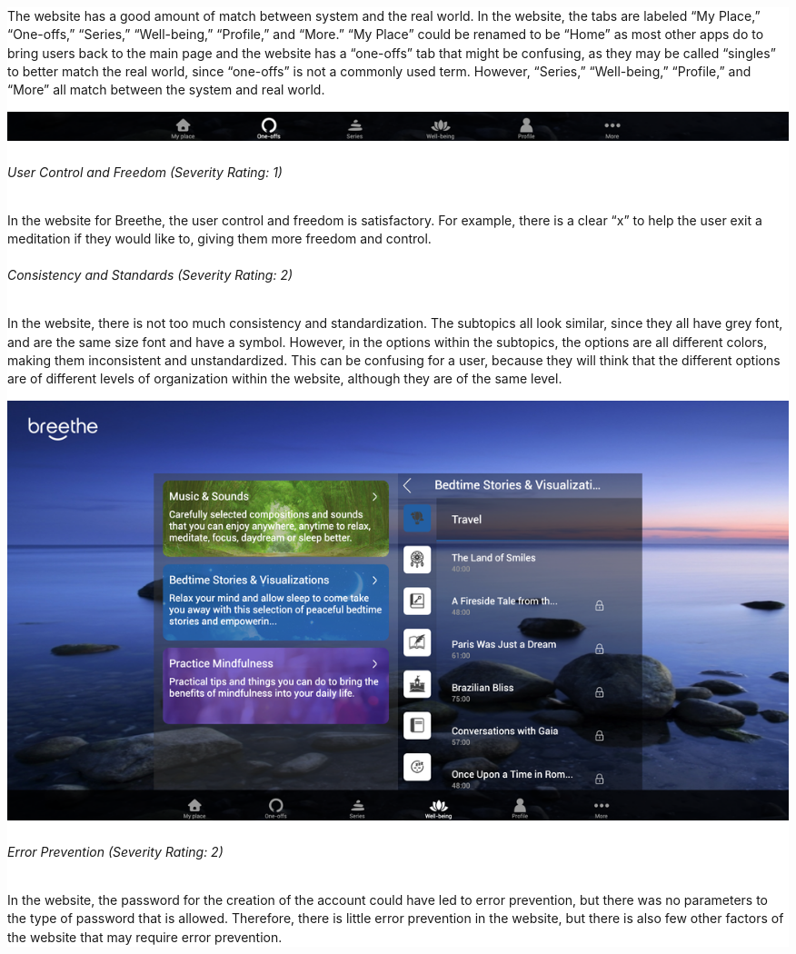 The website has a good amount of match between system and the real world. In the website, the tabs are labeled “My Place,” “One-offs,” “Series,” “Well-being,” “Profile,” and “More.” “My Place” could be renamed to be “Home” as most other apps do to bring users back to the main page and the website has a “one-offs” tab that might be confusing, as they may be called “singles” to better match the real world, since “one-offs” is not a commonly used term. However, “Series,” “Well-being,” “Profile,” and “More” all match between the system and real world.

![Breethe Real World Match Issue](Screen%20Shot%202020-01-09%20at%201.53.53%20PM.jpg)

###### User Control and Freedom (Severity Rating:  1)

In the website for Breethe, the user control and freedom is satisfactory. For example, there is a clear “x” to help the user exit a meditation if they would like to, giving them more freedom and control. 

###### Consistency and Standards (Severity Rating: 2)

In the website, there is not too much consistency and standardization. The subtopics all look similar, since they all have grey font, and are the same size font and have a symbol. However, in the options within the subtopics, the options are all different colors, making them inconsistent and unstandardized. This can be confusing for a user, because they will think that the different options are of different levels of organization within the website, although they are of the same level.

![Breethe Consistency Issue](Screen%20Shot%202020-01-11%20at%209.40.21%20PM.jpg)	

###### Error Prevention (Severity Rating: 2)

In the website, the password for the creation of the account could have led to error prevention, but there was no parameters to the type of password that is allowed. Therefore, there is little error prevention in the website, but there is also few other factors of the website that may require error prevention. 
